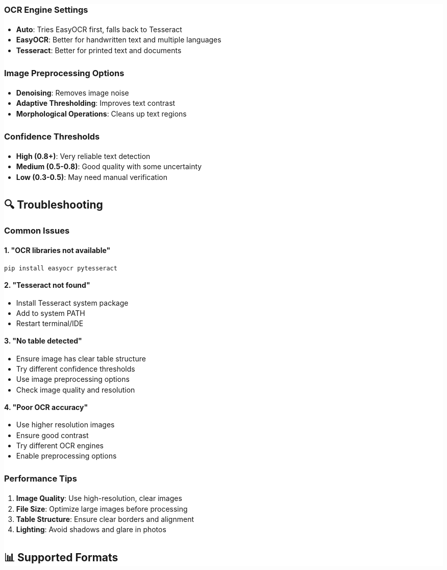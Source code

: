 ### OCR Engine Settings

- **Auto**: Tries EasyOCR first, falls back to Tesseract
- **EasyOCR**: Better for handwritten text and multiple languages
- **Tesseract**: Better for printed text and documents

### Image Preprocessing Options

- **Denoising**: Removes image noise
- **Adaptive Thresholding**: Improves text contrast
- **Morphological Operations**: Cleans up text regions

### Confidence Thresholds

- **High (0.8+)**: Very reliable text detection
- **Medium (0.5-0.8)**: Good quality with some uncertainty
- **Low (0.3-0.5)**: May need manual verification

## 🔍 Troubleshooting

### Common Issues

**1. "OCR libraries not available"**
```bash
pip install easyocr pytesseract
```

**2. "Tesseract not found"**
- Install Tesseract system package
- Add to system PATH
- Restart terminal/IDE

**3. "No table detected"**
- Ensure image has clear table structure
- Try different confidence thresholds
- Use image preprocessing options
- Check image quality and resolution

**4. "Poor OCR accuracy"**
- Use higher resolution images
- Ensure good contrast
- Try different OCR engines
- Enable preprocessing options

### Performance Tips

1. **Image Quality**: Use high-resolution, clear images
2. **File Size**: Optimize large images before processing
3. **Table Structure**: Ensure clear borders and alignment
4. **Lighting**: Avoid shadows and glare in photos

## 📊 Supported Formats
